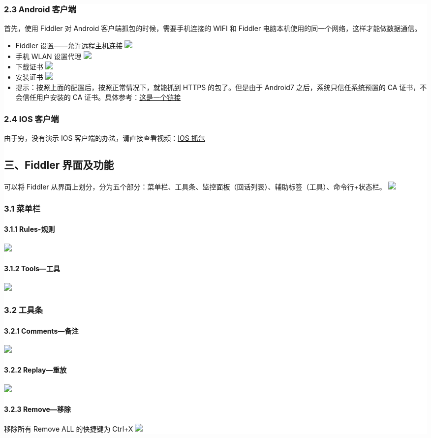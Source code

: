 
### 2.3 Android 客户端

首先，使用 Fiddler 对 Android 客户端抓包的时候，需要手机连接的 WIFI 和 Fiddler 电脑本机使用的同一个网络，这样才能做数据通信。

- Fiddler 设置——允许远程主机连接
  ![](https://cdn.nlark.com/yuque/0/2023/png/2621802/1680018704558-58a41ccf-8789-4924-8b74-fe588ea31f75.png#averageHue=%23f5f0ee&clientId=u9ed35bd0-e38e-4&from=paste&id=ua70e6c42&originHeight=439&originWidth=607&originalType=url&ratio=1&rotation=0&showTitle=false&status=done&style=none&taskId=u2c650591-2893-4516-a71d-76588c6cebc&title=)
- 手机 WLAN 设置代理
  ![](https://cdn.nlark.com/yuque/0/2023/png/2621802/1680018704932-03ed085d-a585-4ff5-840b-77a98e31fd0e.png#averageHue=%23fbfafa&clientId=u9ed35bd0-e38e-4&from=paste&id=udda4c0df&originHeight=400&originWidth=700&originalType=url&ratio=1&rotation=0&showTitle=false&status=done&style=none&taskId=ua7868eaf-7fef-4400-9e8a-e05166490c4&title=)
- 下载证书
  ![](https://cdn.nlark.com/yuque/0/2023/png/2621802/1680018704864-d468a501-d65d-4af6-8aa2-ea7d1cbbfe97.png#averageHue=%23f8f7f7&clientId=u9ed35bd0-e38e-4&from=paste&id=u4f964302&originHeight=400&originWidth=700&originalType=url&ratio=1&rotation=0&showTitle=false&status=done&style=none&taskId=ua71ac4fc-4614-480a-959e-440402e8bee&title=)
- 安装证书
  ![](https://cdn.nlark.com/yuque/0/2023/png/2621802/1680018704942-891b8a60-811d-48ea-bf84-7adce2eec942.png#averageHue=%23fdfcfc&clientId=u9ed35bd0-e38e-4&from=paste&id=uabfcafac&originHeight=400&originWidth=700&originalType=url&ratio=1&rotation=0&showTitle=false&status=done&style=none&taskId=u0bdf6c7a-856c-468c-abbd-a732bf503ce&title=)
- 提示：按照上面的配置后，按照正常情况下，就能抓到 HTTPS 的包了。但是由于 Android7 之后，系统只信任系统预置的 CA 证书，不会信任用户安装的 CA 证书。具体参考：[这是一个链接](https://gaojiajun.cn/2018/08/charles-notTrust-in-android7.0/)

### 2.4 IOS 客户端

由于穷，没有演示 IOS 客户端的办法，请直接查看视频：[IOS 抓包](https://www.bilibili.com/video/BV1c4411c7zH?p=23)

## 三、Fiddler 界面及功能

可以将 Fiddler 从界面上划分，分为五个部分：菜单栏、工具条、监控面板（回话列表）、辅助标签（工具）、命令行+状态栏。
![](https://cdn.nlark.com/yuque/0/2023/png/2621802/1680018705008-0b629e24-834e-4480-a122-bd72ab2b16e1.png#averageHue=%23e6dea0&clientId=u9ed35bd0-e38e-4&from=paste&id=u99ea5141&originHeight=547&originWidth=896&originalType=url&ratio=1&rotation=0&showTitle=false&status=done&style=none&taskId=ue50ed84f-a77a-4049-b788-5cb93e92f85&title=)

### 3.1 菜单栏

#### 3.1.1 Rules-规则

![](https://cdn.nlark.com/yuque/0/2023/png/2621802/1680018705063-e40a1090-7fe4-4733-a9d7-e227044e701d.png#averageHue=%23d1b674&clientId=u9ed35bd0-e38e-4&from=paste&id=uc7185778&originHeight=388&originWidth=598&originalType=url&ratio=1&rotation=0&showTitle=false&status=done&style=none&taskId=uc1e25f2e-4859-4a8d-970c-e8b40431bd7&title=)

#### 3.1.2 Tools—工具

![](https://cdn.nlark.com/yuque/0/2023/png/2621802/1680018705295-fb50ac2a-b70a-4b72-a6fc-ac7179f79a6d.png#averageHue=%23efe7e5&clientId=u9ed35bd0-e38e-4&from=paste&id=u731a7338&originHeight=350&originWidth=514&originalType=url&ratio=1&rotation=0&showTitle=false&status=done&style=none&taskId=u2dfdbb67-3c5f-48f2-9b7a-c4a5447fd78&title=)

### 3.2 工具条

#### 3.2.1 Comments—备注

![](https://cdn.nlark.com/yuque/0/2023/png/2621802/1680018705317-e0e2116a-850c-45bb-ba74-5006dbac7979.png#averageHue=%23faf6f5&clientId=u9ed35bd0-e38e-4&from=paste&id=ubbde4b45&originHeight=397&originWidth=758&originalType=url&ratio=1&rotation=0&showTitle=false&status=done&style=none&taskId=u9b6e4683-47ac-4741-847a-fa3e11271d4&title=)

#### 3.2.2 Replay—重放

![](https://cdn.nlark.com/yuque/0/2023/png/2621802/1680018705417-1aa88c0f-c231-40d4-86a5-566e0aae462f.png#averageHue=%23fcf3f3&clientId=u9ed35bd0-e38e-4&from=paste&id=u36321532&originHeight=383&originWidth=756&originalType=url&ratio=1&rotation=0&showTitle=false&status=done&style=none&taskId=uca78dbd6-7383-40d3-b69e-fb4ff97faaa&title=)

#### 3.2.3 Remove—移除

移除所有 Remove ALL 的快捷键为 Ctrl+X
![](https://cdn.nlark.com/yuque/0/2023/png/2621802/1680018705473-8fc028ad-3158-4f45-86e8-015fe89b9c1a.png#averageHue=%23f9f0ee&clientId=u9ed35bd0-e38e-4&from=paste&id=uc731f424&originHeight=402&originWidth=661&originalType=url&ratio=1&rotation=0&showTitle=false&status=done&style=none&taskId=ue75ee83c-a262-4b4d-9925-ecdc4266373&title=)
